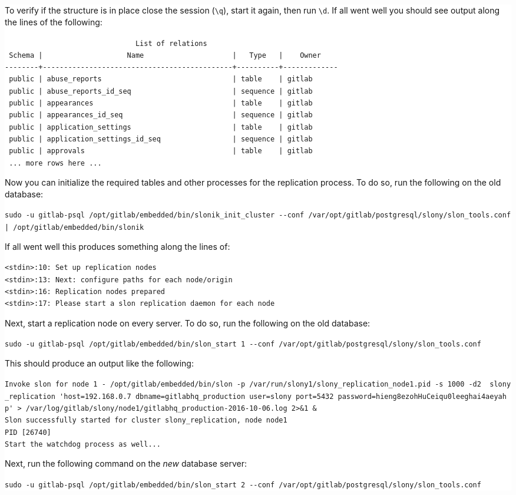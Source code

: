 To verify if the structure is in place close the session (`\q`), start it again, then
run `\d`. If all went well you should see output along the lines of the
following:

```plaintext
                               List of relations
 Schema |                    Name                     |   Type   |    Owner
--------+---------------------------------------------+----------+-------------
 public | abuse_reports                               | table    | gitlab
 public | abuse_reports_id_seq                        | sequence | gitlab
 public | appearances                                 | table    | gitlab
 public | appearances_id_seq                          | sequence | gitlab
 public | application_settings                        | table    | gitlab
 public | application_settings_id_seq                 | sequence | gitlab
 public | approvals                                   | table    | gitlab
 ... more rows here ...
```

Now you can initialize the required tables and other processes for
the replication process. To do so, run the following on the old database:

```shell
sudo -u gitlab-psql /opt/gitlab/embedded/bin/slonik_init_cluster --conf /var/opt/gitlab/postgresql/slony/slon_tools.conf | /opt/gitlab/embedded/bin/slonik
```

If all went well this produces something along the lines of:

```plaintext
<stdin>:10: Set up replication nodes
<stdin>:13: Next: configure paths for each node/origin
<stdin>:16: Replication nodes prepared
<stdin>:17: Please start a slon replication daemon for each node
```

Next, start a replication node on every server. To do so, run the
following on the old database:

```shell
sudo -u gitlab-psql /opt/gitlab/embedded/bin/slon_start 1 --conf /var/opt/gitlab/postgresql/slony/slon_tools.conf
```

This should produce an output like the following:

```plaintext
Invoke slon for node 1 - /opt/gitlab/embedded/bin/slon -p /var/run/slony1/slony_replication_node1.pid -s 1000 -d2  slony_replication 'host=192.168.0.7 dbname=gitlabhq_production user=slony port=5432 password=hieng8ezohHuCeiqu0leeghai4aeyahp' > /var/log/gitlab/slony/node1/gitlabhq_production-2016-10-06.log 2>&1 &
Slon successfully started for cluster slony_replication, node node1
PID [26740]
Start the watchdog process as well...
```

Next, run the following command on the _new_ database server:

```shell
sudo -u gitlab-psql /opt/gitlab/embedded/bin/slon_start 2 --conf /var/opt/gitlab/postgresql/slony/slon_tools.conf
```

